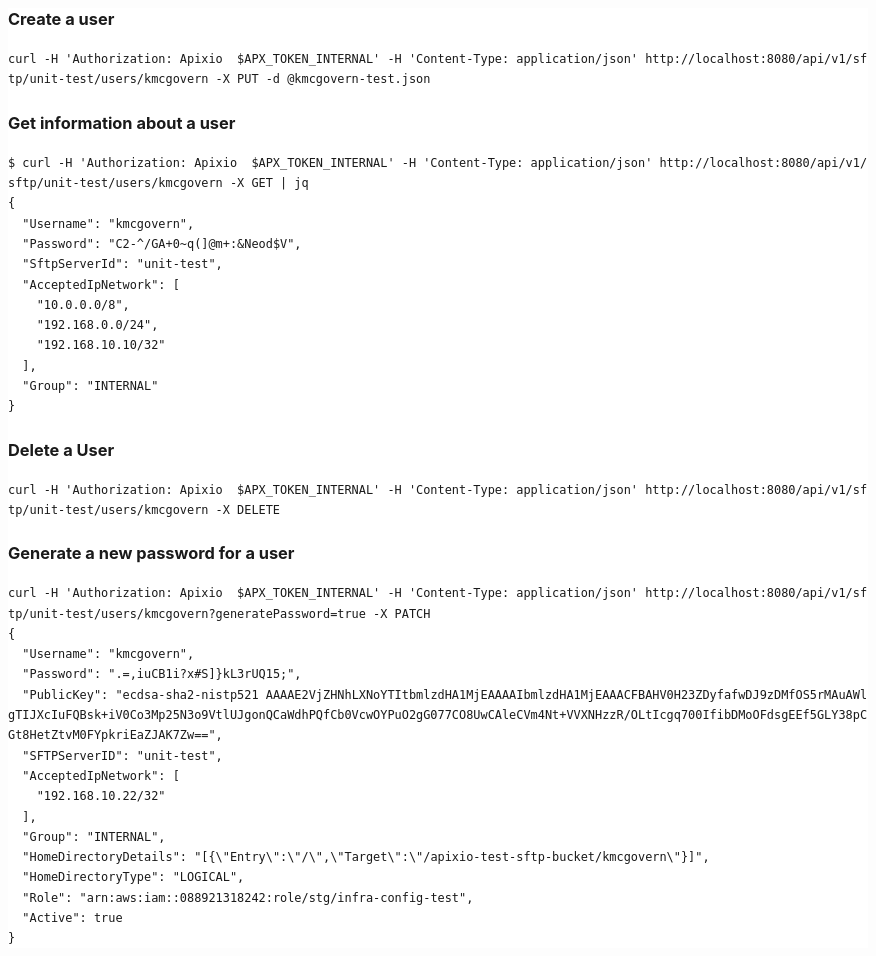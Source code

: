 ### Create a user

```shell script
curl -H 'Authorization: Apixio  $APX_TOKEN_INTERNAL' -H 'Content-Type: application/json' http://localhost:8080/api/v1/sftp/unit-test/users/kmcgovern -X PUT -d @kmcgovern-test.json
```

### Get information about a user

```shell script
$ curl -H 'Authorization: Apixio  $APX_TOKEN_INTERNAL' -H 'Content-Type: application/json' http://localhost:8080/api/v1/sftp/unit-test/users/kmcgovern -X GET | jq
{
  "Username": "kmcgovern",
  "Password": "C2-^/GA+0~q(]@m+:&Neod$V",
  "SftpServerId": "unit-test",
  "AcceptedIpNetwork": [
    "10.0.0.0/8",
    "192.168.0.0/24",
    "192.168.10.10/32"
  ],
  "Group": "INTERNAL"
}
```

### Delete a User

```shell script
curl -H 'Authorization: Apixio  $APX_TOKEN_INTERNAL' -H 'Content-Type: application/json' http://localhost:8080/api/v1/sftp/unit-test/users/kmcgovern -X DELETE
```

### Generate a new password for a user

```shell script
curl -H 'Authorization: Apixio  $APX_TOKEN_INTERNAL' -H 'Content-Type: application/json' http://localhost:8080/api/v1/sftp/unit-test/users/kmcgovern?generatePassword=true -X PATCH
{
  "Username": "kmcgovern",
  "Password": ".=,iuCB1i?x#S]}kL3rUQ15;",
  "PublicKey": "ecdsa-sha2-nistp521 AAAAE2VjZHNhLXNoYTItbmlzdHA1MjEAAAAIbmlzdHA1MjEAAACFBAHV0H23ZDyfafwDJ9zDMfOS5rMAuAWlgTIJXcIuFQBsk+iV0Co3Mp25N3o9VtlUJgonQCaWdhPQfCb0VcwOYPuO2gG077CO8UwCAleCVm4Nt+VVXNHzzR/OLtIcgq700IfibDMoOFdsgEEf5GLY38pCGt8HetZtvM0FYpkriEaZJAK7Zw==",
  "SFTPServerID": "unit-test",
  "AcceptedIpNetwork": [
    "192.168.10.22/32"
  ],
  "Group": "INTERNAL",
  "HomeDirectoryDetails": "[{\"Entry\":\"/\",\"Target\":\"/apixio-test-sftp-bucket/kmcgovern\"}]",
  "HomeDirectoryType": "LOGICAL",
  "Role": "arn:aws:iam::088921318242:role/stg/infra-config-test",
  "Active": true
}
```
